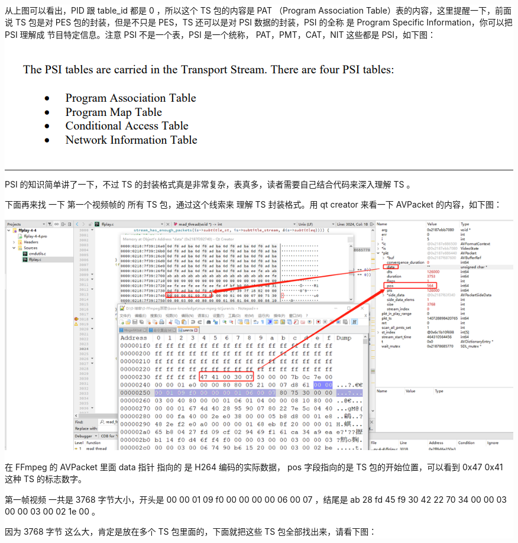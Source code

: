 从上图可以看出，PID 跟 table_id 都是 0 ，所以这个 TS 包的内容是 PAT （Program Association Table）表的内容，这里提醒一下，前面说 TS 包是对 PES 包的封装，但是不只是 PES，TS 还可以是对 PSI 数据的封装，PSI 的全称 是 Program Specific Information，你可以把 PSI 理解成 节目特定信息。注意 PSI 不是一个表，PSI 是一个统称， PAT，PMT，CAT，NIT 这些都是 PSI，如下图：

![mux-mpeg-ts-11-1](.\mux-mpeg-ts\mux-mpeg-ts-11-1.png)

------

PSI 的知识简单讲了一下，不过 TS 的封装格式真是非常复杂，表真多，读者需要自己结合代码来深入理解 TS 。

下面再来找 一下 第一个视频帧的 所有 TS 包，通过这个线索来 理解 TS 封装格式。用 qt creator 来看一下 AVPacket 的内容，如下图：

![mux-mpeg-ts-12](.\mux-mpeg-ts\mux-mpeg-ts-12.png)

在 FFmpeg 的 AVPacket 里面 data 指针 指向的 是 H264 编码的实际数据， pos 字段指向的是 TS 包的开始位置，可以看到 0x47 0x41 这种 TS 的标志数字。

第一帧视频 一共是 3768 字节大小，开头是 00 00 01 09 f0 00 00 00 00 06 00 07 ，结尾是 ab 28 fd 45 f9 30 42 22 70 34 00 00 03 00 00 03 00 02 1e 00 。

因为 3768 字节 这么大，肯定是放在多个  TS 包里面的，下面就把这些 TS 包全部找出来，请看下图：
